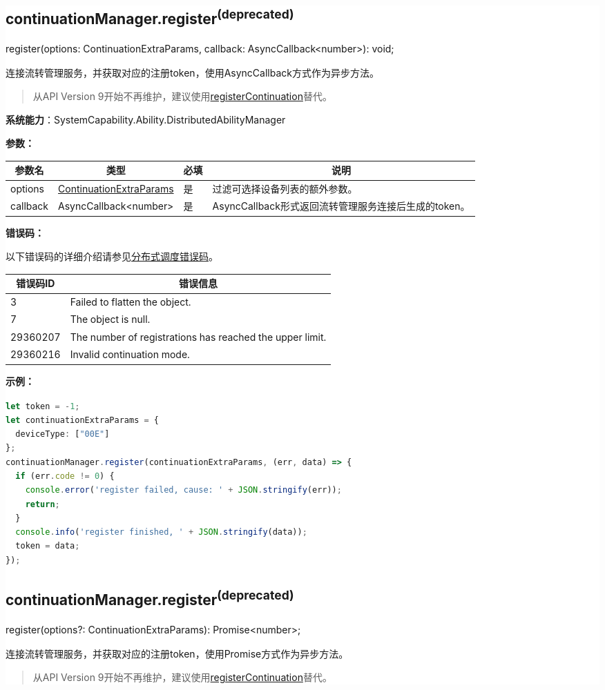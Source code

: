 ## continuationManager.register<sup>(deprecated)</sup>

register(options: ContinuationExtraParams, callback: AsyncCallback\<number>): void;

连接流转管理服务，并获取对应的注册token，使用AsyncCallback方式作为异步方法。

> 从API Version 9开始不再维护，建议使用[registerContinuation](#continuationmanagerregistercontinuation9)替代。

**系统能力**：SystemCapability.Ability.DistributedAbilityManager

**参数：**

  | 参数名 | 类型 | 必填 | 说明 |
  | -------- | -------- | -------- | -------- |
  | options | [ContinuationExtraParams](js-apis-continuation-continuationExtraParams.md) | 是 | 过滤可选择设备列表的额外参数。 |
  | callback | AsyncCallback\<number> | 是 | AsyncCallback形式返回流转管理服务连接后生成的token。 |

**错误码：**

以下错误码的详细介绍请参见[分布式调度错误码](../errorcodes/errcode-DistributedSchedule.md)。

| 错误码ID | 错误信息 |
| ------- | -------------------------------------------- |
| 3 | Failed to flatten the object. |
| 7 | The object is null. |
| 29360207 | The number of registrations has reached the upper limit. |
| 29360216 | Invalid continuation mode. |

**示例：**

  ```ts
  let token = -1;
  let continuationExtraParams = {
    deviceType: ["00E"]
  };
  continuationManager.register(continuationExtraParams, (err, data) => {
    if (err.code != 0) {
      console.error('register failed, cause: ' + JSON.stringify(err));
      return;
    }
    console.info('register finished, ' + JSON.stringify(data));
    token = data;
  });
  ```

## continuationManager.register<sup>(deprecated)</sup>

register(options?: ContinuationExtraParams): Promise\<number>;

连接流转管理服务，并获取对应的注册token，使用Promise方式作为异步方法。

> 从API Version 9开始不再维护，建议使用[registerContinuation](#continuationmanagerregistercontinuation9)替代。
